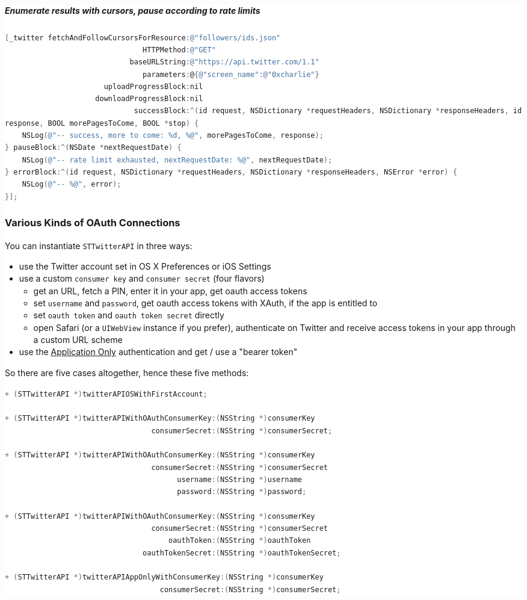 ##### Enumerate results with cursors, pause according to rate limits

```Objective-C
[_twitter fetchAndFollowCursorsForResource:@"followers/ids.json"
                                HTTPMethod:@"GET"
                             baseURLString:@"https://api.twitter.com/1.1"
                                parameters:@{@"screen_name":@"0xcharlie"}
                       uploadProgressBlock:nil
                     downloadProgressBlock:nil
                              successBlock:^(id request, NSDictionary *requestHeaders, NSDictionary *responseHeaders, id response, BOOL morePagesToCome, BOOL *stop) {
    NSLog(@"-- success, more to come: %d, %@", morePagesToCome, response);
} pauseBlock:^(NSDate *nextRequestDate) {
    NSLog(@"-- rate limit exhausted, nextRequestDate: %@", nextRequestDate);
} errorBlock:^(id request, NSDictionary *requestHeaders, NSDictionary *responseHeaders, NSError *error) {
    NSLog(@"-- %@", error);
}];
```

### Various Kinds of OAuth Connections

You can instantiate `STTwitterAPI` in three ways:

- use the Twitter account set in OS X Preferences or iOS Settings
- use a custom `consumer key` and `consumer secret` (four flavors)
  - get an URL, fetch a PIN, enter it in your app, get oauth access tokens  
  - set `username` and `password`, get oauth access tokens with XAuth, if the app is entitled to
  - set `oauth token` and `oauth token secret` directly
  - open Safari (or a `UIWebView` instance if you prefer), authenticate on Twitter and receive access tokens in your app through a custom URL scheme
- use the [Application Only](https://dev.twitter.com/docs/auth/application-only-auth) authentication and get / use a "bearer token"

So there are five cases altogether, hence these five methods:

```Objective-C
+ (STTwitterAPI *)twitterAPIOSWithFirstAccount;

+ (STTwitterAPI *)twitterAPIWithOAuthConsumerKey:(NSString *)consumerKey
                                  consumerSecret:(NSString *)consumerSecret;

+ (STTwitterAPI *)twitterAPIWithOAuthConsumerKey:(NSString *)consumerKey
                                  consumerSecret:(NSString *)consumerSecret
                                        username:(NSString *)username
                                        password:(NSString *)password;

+ (STTwitterAPI *)twitterAPIWithOAuthConsumerKey:(NSString *)consumerKey
                                  consumerSecret:(NSString *)consumerSecret
                                      oauthToken:(NSString *)oauthToken
                                oauthTokenSecret:(NSString *)oauthTokenSecret;

+ (STTwitterAPI *)twitterAPIAppOnlyWithConsumerKey:(NSString *)consumerKey
                                    consumerSecret:(NSString *)consumerSecret;
```
